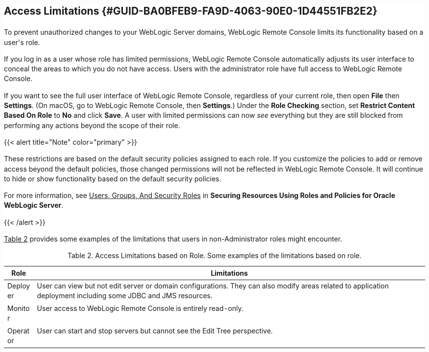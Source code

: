 


## Access Limitations {#GUID-BA0BFEB9-FA9D-4063-90E0-1D44551FB2E2}

To prevent unauthorized changes to your WebLogic Server domains, WebLogic Remote Console limits its functionality based on a user's role.

If you log in as a user whose role has limited permissions, WebLogic Remote Console automatically adjusts its user interface to conceal the areas to which you do not have access. Users with the administrator role have full access to WebLogic Remote Console.

If you want to see the full user interface of WebLogic Remote Console, regardless of your current role, then open **File** then **Settings**. (On macOS, go to WebLogic Remote Console, then **Settings**.) Under the **Role Checking** section, set **Restrict Content Based On Role** to **No** and click **Save**. A user with limited permissions can now *see* everything but they are still blocked from performing any actions beyond the scope of their role.

{{< alert title="Note" color="primary" >}}



These restrictions are based on the default security policies assigned to each role. If you customize the policies to add or remove access beyond the default policies, those changed permissions will not be reflected in WebLogic Remote Console. It will continue to hide or show functionality based on the default security policies.

For more information, see [Users, Groups, And Security Roles](https://docs.oracle.com/pls/topic/lookup?ctx=en/middleware/fusion-middleware/weblogic-remote-console/administer&id=ROLES-GUID-A313D8DB-50DB-43EE-8BA1-EDECDC0DE2FE) in **Securing Resources Using Roles and Policies for Oracle WebLogic Server**.

{{< /alert >}}


[Table 2](#TABLE_T22_2WX_HZB) provides some examples of the limitations that users in non-Administrator roles might encounter.



<table id="GUID-BA0BFEB9-FA9D-4063-90E0-1D44551FB2E2__TABLE_T22_2WX_HZB">
                     <caption>
                        <span>
                           <span>Table 2. </span>Access Limitations based on Role. </span>
                        <span>Some examples of the limitations based on role.</span>
                     </caption>
                     <thead>
                        <tr>
                           <th id="d18323e1680">Role</th>
                           <th id="d18323e1682">Limitations</th>
                        </tr>
                     </thead>
                     <tbody>
                        <tr>
                           <td>Deployer</td>
                           <td>User can view but not edit server or domain configurations. They can also modify areas related to application deployment including some JDBC and JMS resources.</td>
                        </tr>
                        <tr>
                           <td>Monitor</td>
                           <td>User access to <span id="GUID-BA0BFEB9-FA9D-4063-90E0-1D44551FB2E2__WRC">WebLogic Remote Console</span> is entirely read-only.</td>
                        </tr>
                        <tr>
                           <td>Operator</td>
                           <td>User can start and stop servers but cannot see the Edit Tree perspective.</td>
                        </tr>
                     </tbody>
                  </table>
